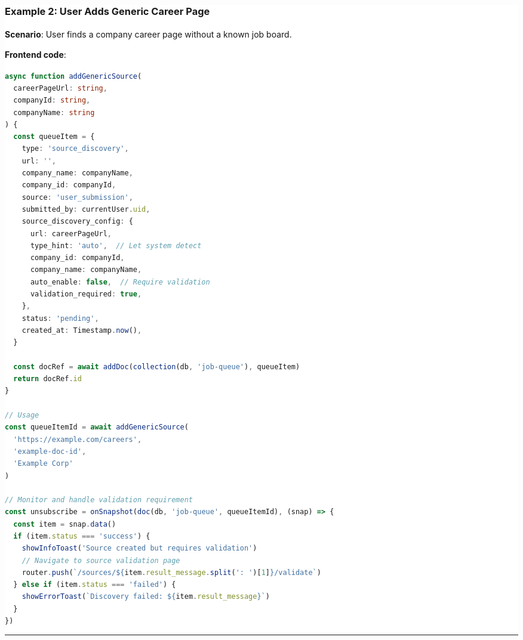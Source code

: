 
### Example 2: User Adds Generic Career Page

**Scenario**: User finds a company career page without a known job board.

**Frontend code**:
```typescript
async function addGenericSource(
  careerPageUrl: string,
  companyId: string,
  companyName: string
) {
  const queueItem = {
    type: 'source_discovery',
    url: '',
    company_name: companyName,
    company_id: companyId,
    source: 'user_submission',
    submitted_by: currentUser.uid,
    source_discovery_config: {
      url: careerPageUrl,
      type_hint: 'auto',  // Let system detect
      company_id: companyId,
      company_name: companyName,
      auto_enable: false,  // Require validation
      validation_required: true,
    },
    status: 'pending',
    created_at: Timestamp.now(),
  }

  const docRef = await addDoc(collection(db, 'job-queue'), queueItem)
  return docRef.id
}

// Usage
const queueItemId = await addGenericSource(
  'https://example.com/careers',
  'example-doc-id',
  'Example Corp'
)

// Monitor and handle validation requirement
const unsubscribe = onSnapshot(doc(db, 'job-queue', queueItemId), (snap) => {
  const item = snap.data()
  if (item.status === 'success') {
    showInfoToast('Source created but requires validation')
    // Navigate to source validation page
    router.push(`/sources/${item.result_message.split(': ')[1]}/validate`)
  } else if (item.status === 'failed') {
    showErrorToast(`Discovery failed: ${item.result_message}`)
  }
})
```

---